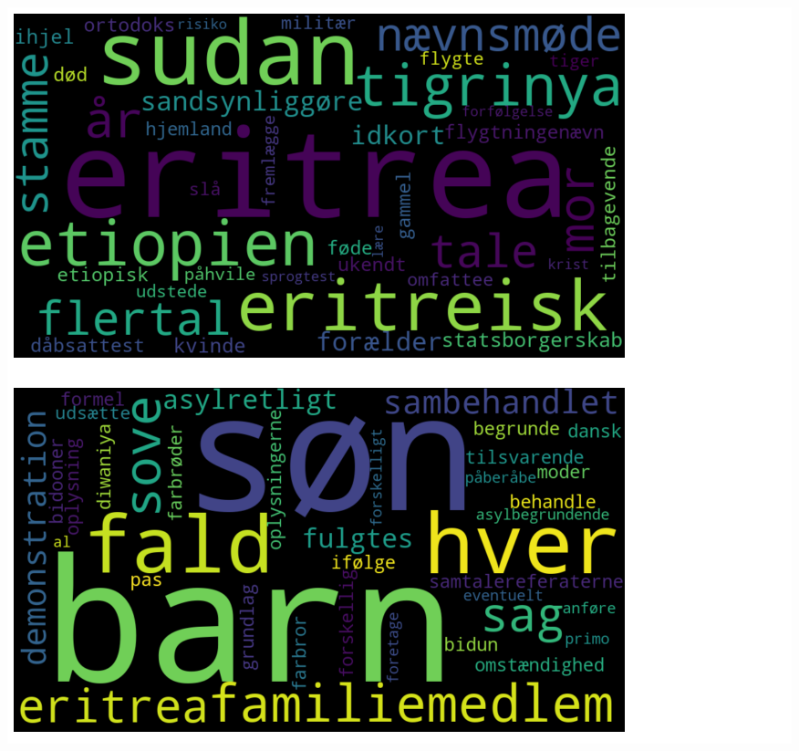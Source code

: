 ![wordcloud](../../_media/UH_topic_models_files/UH_topic_models_53_3.png)
    
   
![wordcloud](../../_media/UH_topic_models_files/UH_topic_models_53_4.png)
    
   